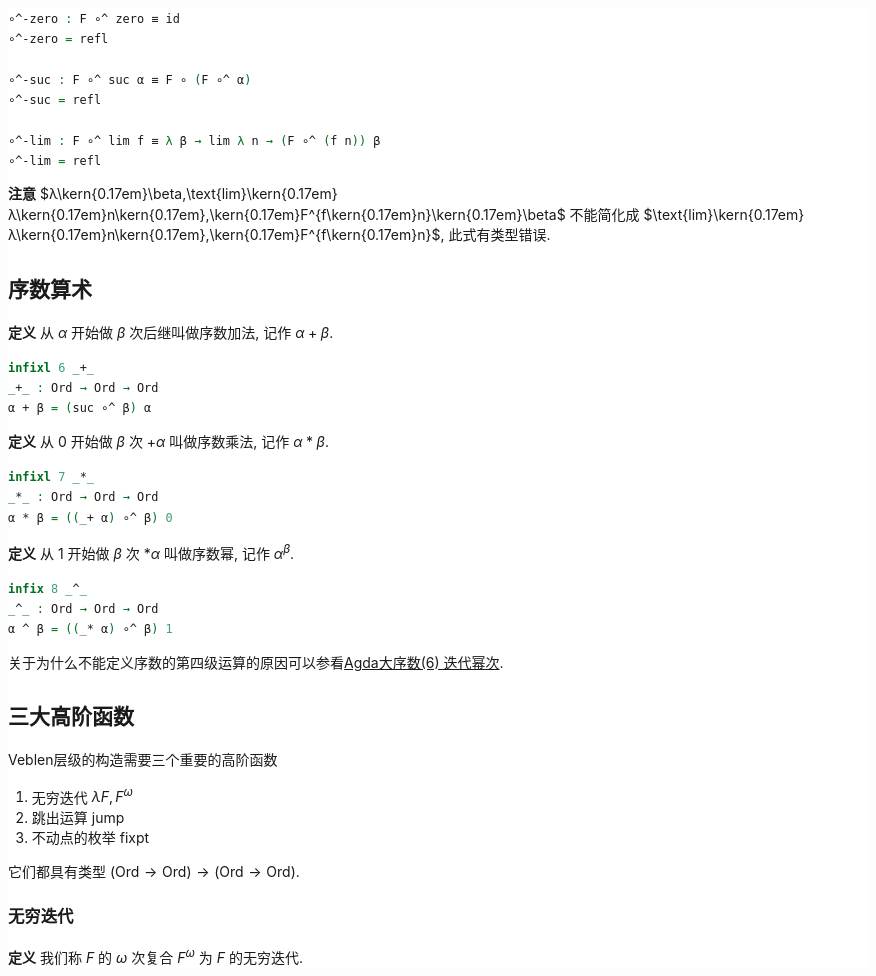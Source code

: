 ```agda
∘^-zero : F ∘^ zero ≡ id
∘^-zero = refl

∘^-suc : F ∘^ suc α ≡ F ∘ (F ∘^ α)
∘^-suc = refl

∘^-lim : F ∘^ lim f ≡ λ β → lim λ n → (F ∘^ (f n)) β
∘^-lim = refl
```

**注意** $λ\kern{0.17em}\beta,\text{lim}\kern{0.17em}λ\kern{0.17em}n\kern{0.17em},\kern{0.17em}F^{f\kern{0.17em}n}\kern{0.17em}\beta$ 不能简化成 $\text{lim}\kern{0.17em}λ\kern{0.17em}n\kern{0.17em},\kern{0.17em}F^{f\kern{0.17em}n}$, 此式有类型错误.

## 序数算术

**定义** 从 $α$ 开始做 $β$ 次后继叫做序数加法, 记作 $α+β$.

```agda
infixl 6 _+_
_+_ : Ord → Ord → Ord
α + β = (suc ∘^ β) α
```

**定义** 从 $0$ 开始做 $β$ 次 $+ α$ 叫做序数乘法, 记作 $α*β$.

```agda
infixl 7 _*_
_*_ : Ord → Ord → Ord
α * β = ((_+ α) ∘^ β) 0
```

**定义** 从 $1$ 开始做 $β$ 次 $* α$ 叫做序数幂, 记作 $α^β$.

```agda
infix 8 _^_
_^_ : Ord → Ord → Ord
α ^ β = ((_* α) ∘^ β) 1
```

关于为什么不能定义序数的第四级运算的原因可以参看[Agda大序数(6) 迭代幂次](https://zhuanlan.zhihu.com/p/580526275).

## 三大高阶函数

Veblen层级的构造需要三个重要的高阶函数

1. 无穷迭代 $λF,F^\omega$
2. 跳出运算 $\text{jump}$
3. 不动点的枚举 $\text{fixpt}$

它们都具有类型 $(\text{Ord}→\text{Ord})→(\text{Ord}→\text{Ord})$.

### 无穷迭代

**定义** 我们称 $F$ 的 $\omega$ 次复合 $F^\omega$ 为 $F$ 的无穷迭代.
